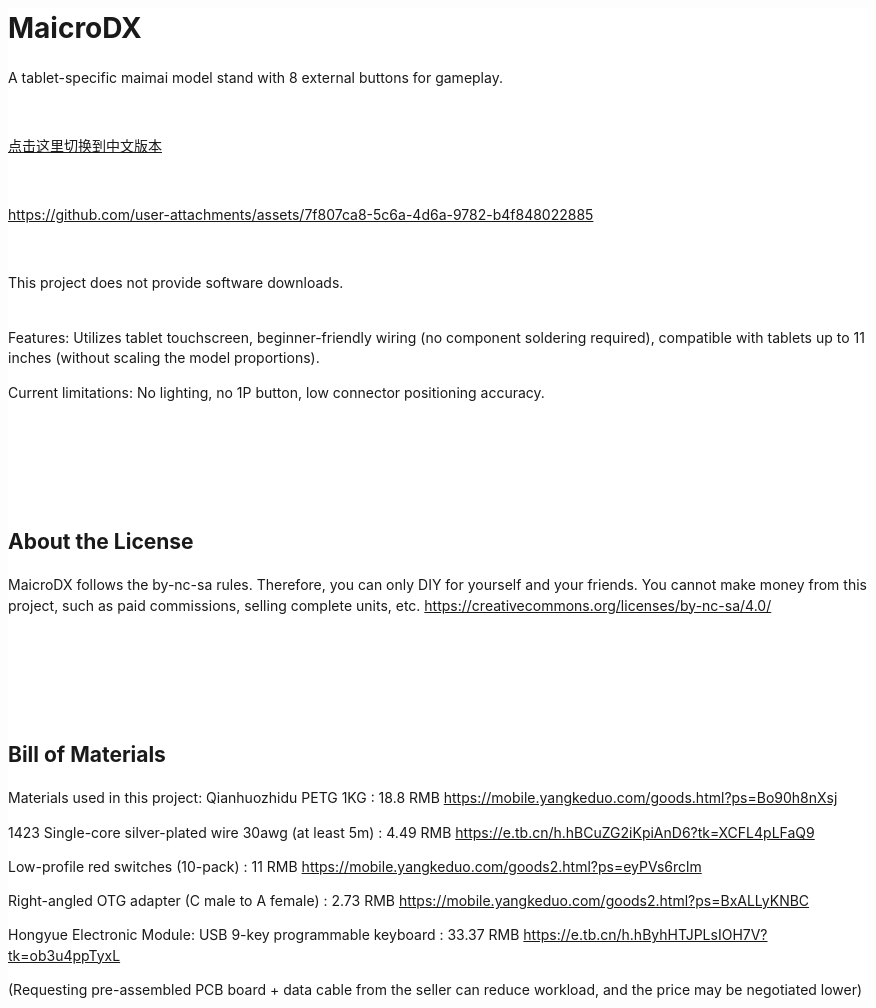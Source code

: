 # MaicroDX
A tablet-specific maimai model stand with 8 external buttons for gameplay.

<br>

[点击这里切换到中文版本](https://github.com/freebird233/MaicroDX/blob/main/README_zh.md)

<br>

https://github.com/user-attachments/assets/7f807ca8-5c6a-4d6a-9782-b4f848022885

<br>

This project does not provide software downloads.

<br>
Features: Utilizes tablet touchscreen, beginner-friendly wiring (no component soldering required), compatible with tablets up to 11 inches (without scaling the model proportions).


Current limitations: No lighting, no 1P button, low connector positioning accuracy.

<br>
<br> <br> <br>

About the License
-----

MaicroDX follows the by-nc-sa rules. Therefore, you can only DIY for yourself and your friends. You cannot make money from this project, such as paid commissions, selling complete units, etc.
https://creativecommons.org/licenses/by-nc-sa/4.0/



<br>
<br> <br> <br>




Bill of Materials
-----
Materials used in this project:
Qianhuozhidu PETG 1KG : 18.8 RMB
https://mobile.yangkeduo.com/goods.html?ps=Bo90h8nXsj

1423 Single-core silver-plated wire 30awg (at least 5m) : 4.49 RMB
https://e.tb.cn/h.hBCuZG2iKpiAnD6?tk=XCFL4pLFaQ9

Low-profile red switches (10-pack) : 11 RMB
https://mobile.yangkeduo.com/goods2.html?ps=eyPVs6rclm

Right-angled OTG adapter (C male to A female) : 2.73 RMB
https://mobile.yangkeduo.com/goods2.html?ps=BxALLyKNBC

Hongyue Electronic Module: USB 9-key programmable keyboard : 33.37 RMB
https://e.tb.cn/h.hByhHTJPLsIOH7V?tk=ob3u4ppTyxL

(Requesting pre-assembled PCB board + data cable from the seller can reduce workload, and the price may be negotiated lower)
